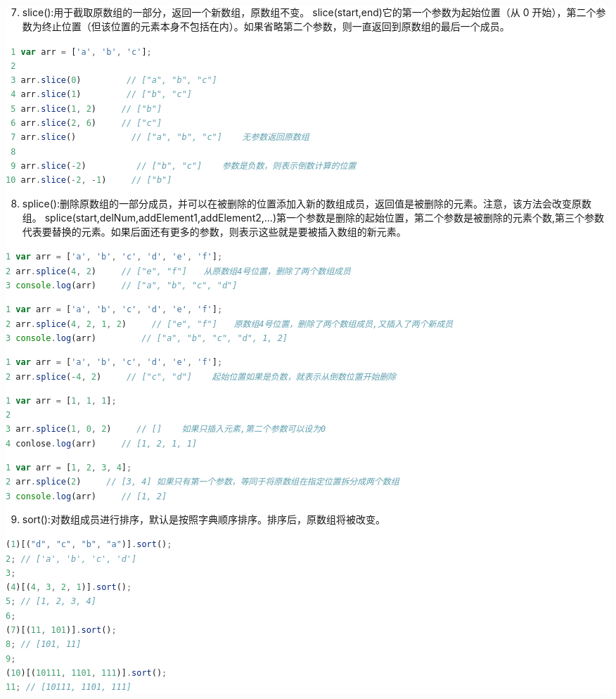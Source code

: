 7. slice():用于截取原数组的一部分，返回一个新数组，原数组不变。
   slice(start,end)它的第一个参数为起始位置（从 0 开始），第二个参数为终止位置（但该位置的元素本身不包括在内）。如果省略第二个参数，则一直返回到原数组的最后一个成员。

```js
 1 var arr = ['a', 'b', 'c'];
 2
 3 arr.slice(0)         // ["a", "b", "c"]
 4 arr.slice(1)         // ["b", "c"]
 5 arr.slice(1, 2)     // ["b"]
 6 arr.slice(2, 6)     // ["c"]
 7 arr.slice()           // ["a", "b", "c"]    无参数返回原数组
 8
 9 arr.slice(-2)          // ["b", "c"]    参数是负数，则表示倒数计算的位置
10 arr.slice(-2, -1)     // ["b"]
```

8. splice():删除原数组的一部分成员，并可以在被删除的位置添加入新的数组成员，返回值是被删除的元素。注意，该方法会改变原数组。
   splice(start,delNum,addElement1,addElement2,...)第一个参数是删除的起始位置，第二个参数是被删除的元素个数,第三个参数代表要替换的元素。如果后面还有更多的参数，则表示这些就是要被插入数组的新元素。

```js
1 var arr = ['a', 'b', 'c', 'd', 'e', 'f'];
2 arr.splice(4, 2)     // ["e", "f"]　　从原数组4号位置，删除了两个数组成员
3 console.log(arr)     // ["a", "b", "c", "d"]
```

```js
1 var arr = ['a', 'b', 'c', 'd', 'e', 'f'];
2 arr.splice(4, 2, 1, 2)     // ["e", "f"]　　原数组4号位置，删除了两个数组成员,又插入了两个新成员
3 console.log(arr)         // ["a", "b", "c", "d", 1, 2]
```

```js
1 var arr = ['a', 'b', 'c', 'd', 'e', 'f'];
2 arr.splice(-4, 2)     // ["c", "d"]    起始位置如果是负数，就表示从倒数位置开始删除
```

```js
1 var arr = [1, 1, 1];
2
3 arr.splice(1, 0, 2)     // []    如果只插入元素,第二个参数可以设为0
4 conlose.log(arr)     // [1, 2, 1, 1]
```

```js
1 var arr = [1, 2, 3, 4];
2 arr.splice(2)     // [3, 4] 如果只有第一个参数，等同于将原数组在指定位置拆分成两个数组
3 console.log(arr)     // [1, 2]
```

9. sort():对数组成员进行排序，默认是按照字典顺序排序。排序后，原数组将被改变。

```js
(1)[("d", "c", "b", "a")].sort();
2; // ['a', 'b', 'c', 'd']
3;
(4)[(4, 3, 2, 1)].sort();
5; // [1, 2, 3, 4]
6;
(7)[(11, 101)].sort();
8; // [101, 11]
9;
(10)[(10111, 1101, 111)].sort();
11; // [10111, 1101, 111]
```

